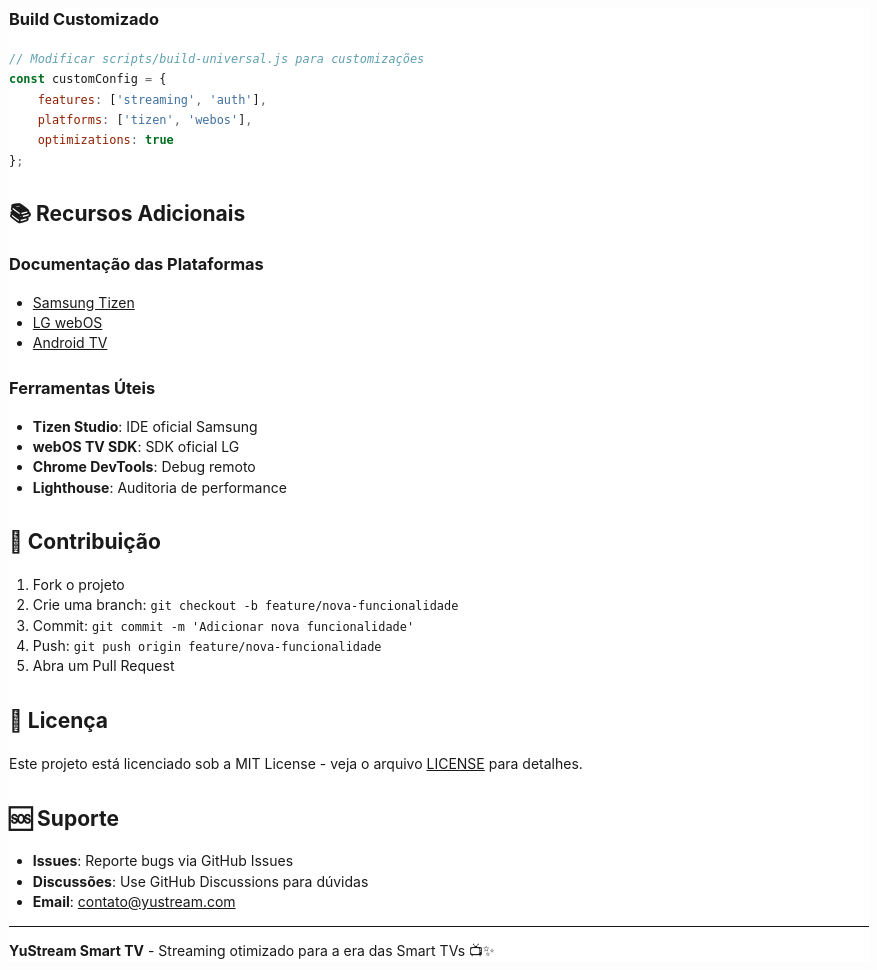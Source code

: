 ### Build Customizado

```javascript
// Modificar scripts/build-universal.js para customizações
const customConfig = {
    features: ['streaming', 'auth'],
    platforms: ['tizen', 'webos'],
    optimizations: true
};
```

## 📚 Recursos Adicionais

### Documentação das Plataformas

- [Samsung Tizen](https://developer.samsung.com/smarttv/develop/specifications/tv-model-groups.html)
- [LG webOS](https://webostv.developer.lge.com/develop/specifications/tv-model-groups)
- [Android TV](https://developer.android.com/tv)

### Ferramentas Úteis

- **Tizen Studio**: IDE oficial Samsung
- **webOS TV SDK**: SDK oficial LG  
- **Chrome DevTools**: Debug remoto
- **Lighthouse**: Auditoria de performance

## 🤝 Contribuição

1. Fork o projeto
2. Crie uma branch: `git checkout -b feature/nova-funcionalidade`
3. Commit: `git commit -m 'Adicionar nova funcionalidade'`
4. Push: `git push origin feature/nova-funcionalidade`
5. Abra um Pull Request

## 📄 Licença

Este projeto está licenciado sob a MIT License - veja o arquivo [LICENSE](LICENSE) para detalhes.

## 🆘 Suporte

- **Issues**: Reporte bugs via GitHub Issues
- **Discussões**: Use GitHub Discussions para dúvidas
- **Email**: contato@yustream.com

---

**YuStream Smart TV** - Streaming otimizado para a era das Smart TVs 📺✨
